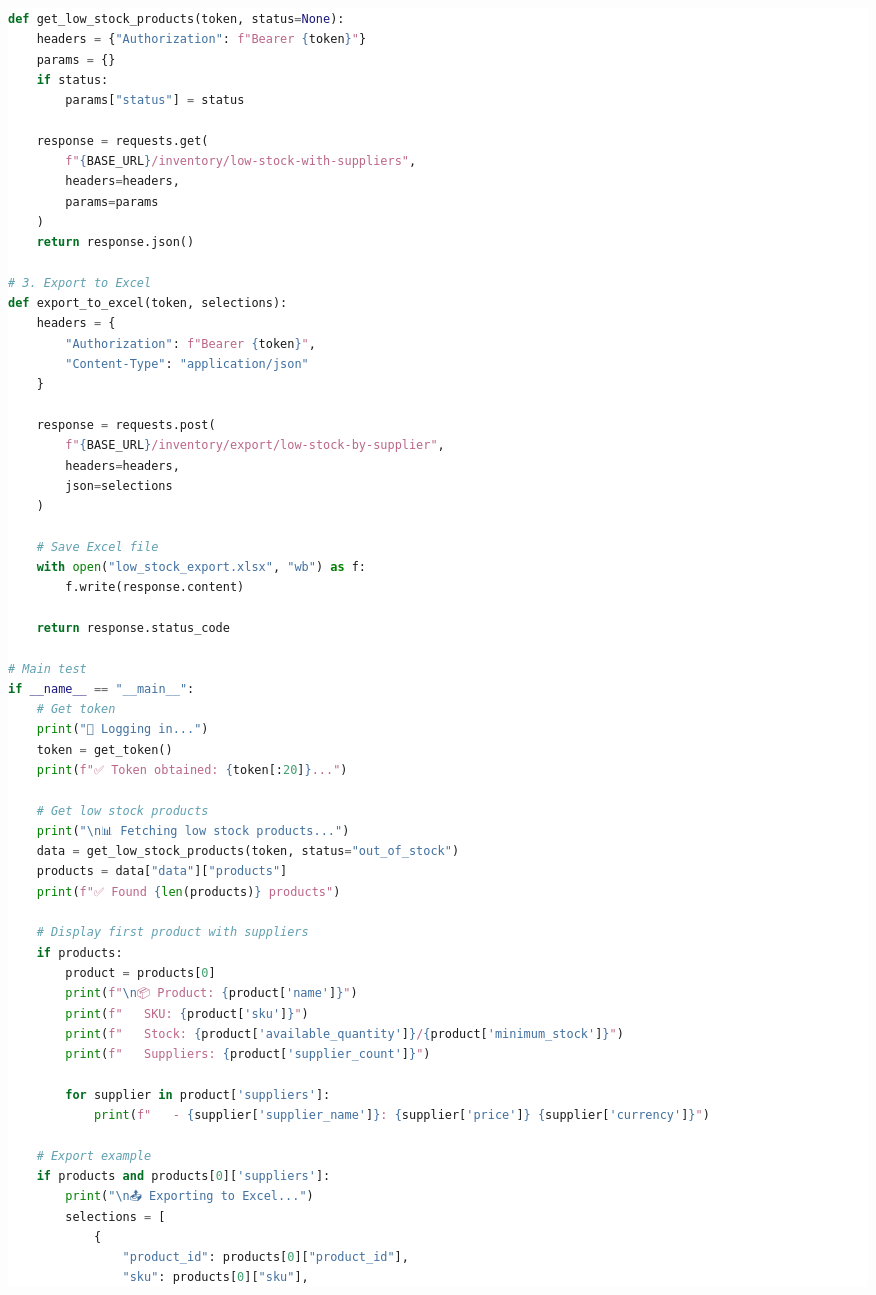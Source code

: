 ```python
def get_low_stock_products(token, status=None):
    headers = {"Authorization": f"Bearer {token}"}
    params = {}
    if status:
        params["status"] = status
    
    response = requests.get(
        f"{BASE_URL}/inventory/low-stock-with-suppliers",
        headers=headers,
        params=params
    )
    return response.json()

# 3. Export to Excel
def export_to_excel(token, selections):
    headers = {
        "Authorization": f"Bearer {token}",
        "Content-Type": "application/json"
    }
    
    response = requests.post(
        f"{BASE_URL}/inventory/export/low-stock-by-supplier",
        headers=headers,
        json=selections
    )
    
    # Save Excel file
    with open("low_stock_export.xlsx", "wb") as f:
        f.write(response.content)
    
    return response.status_code

# Main test
if __name__ == "__main__":
    # Get token
    print("🔐 Logging in...")
    token = get_token()
    print(f"✅ Token obtained: {token[:20]}...")
    
    # Get low stock products
    print("\n📊 Fetching low stock products...")
    data = get_low_stock_products(token, status="out_of_stock")
    products = data["data"]["products"]
    print(f"✅ Found {len(products)} products")
    
    # Display first product with suppliers
    if products:
        product = products[0]
        print(f"\n📦 Product: {product['name']}")
        print(f"   SKU: {product['sku']}")
        print(f"   Stock: {product['available_quantity']}/{product['minimum_stock']}")
        print(f"   Suppliers: {product['supplier_count']}")
        
        for supplier in product['suppliers']:
            print(f"   - {supplier['supplier_name']}: {supplier['price']} {supplier['currency']}")
    
    # Export example
    if products and products[0]['suppliers']:
        print("\n📤 Exporting to Excel...")
        selections = [
            {
                "product_id": products[0]["product_id"],
                "sku": products[0]["sku"],
```